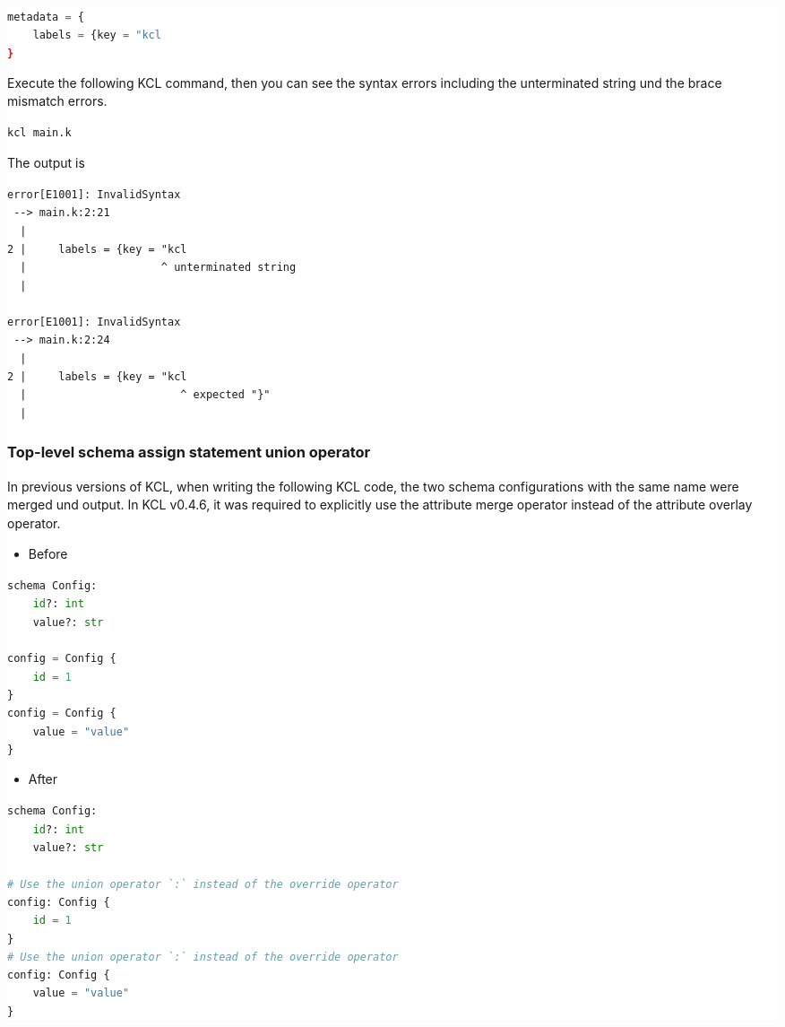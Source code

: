 ```python
metadata = {
    labels = {key = "kcl
}
```

Execute the following KCL command, then you can see the syntax errors including the unterminated string und the brace mismatch errors.

```shell
kcl main.k
```

The output is

```shell
error[E1001]: InvalidSyntax
 --> main.k:2:21
  |
2 |     labels = {key = "kcl
  |                     ^ unterminated string
  |

error[E1001]: InvalidSyntax
 --> main.k:2:24
  |
2 |     labels = {key = "kcl
  |                        ^ expected "}"
  |
```

### Top-level schema assign statement union operator

In previous versions of KCL, when writing the following KCL code, the two schema configurations with the same name were merged und output. In KCL v0.4.6, it was required to explicitly use the attribute merge operator instead of the attribute overlay operator.

- Before

```python
schema Config:
    id?: int
    value?: str

config = Config {
    id = 1
}
config = Config {
    value = "value"
}
```

- After

```python
schema Config:
    id?: int
    value?: str

# Use the union operator `:` instead of the override operator
config: Config {
    id = 1
}
# Use the union operator `:` instead of the override operator
config: Config {
    value = "value"
}
```
